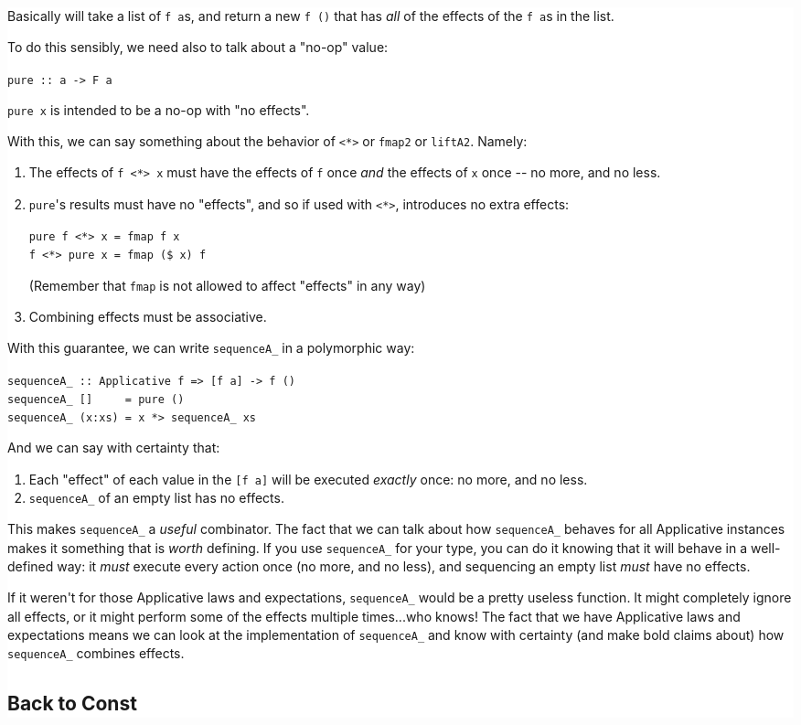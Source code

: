 Basically will take a list of `f a`s, and return a new `f ()` that has *all* of
the effects of the `f a`s in the list.

To do this sensibly, we need also to talk about a "no-op" value:

``` {.haskell}
pure :: a -> F a
```

`pure x` is intended to be a no-op with "no effects".

With this, we can say something about the behavior of `<*>` or `fmap2` or
`liftA2`. Namely:

1.  The effects of `f <*> x` must have the effects of `f` once *and* the effects
    of `x` once -- no more, and no less.
2.  `pure`'s results must have no "effects", and so if used with `<*>`,
    introduces no extra effects:

    ``` {.haskell}
    pure f <*> x = fmap f x
    f <*> pure x = fmap ($ x) f
    ```

    (Remember that `fmap` is not allowed to affect "effects" in any way)
3.  Combining effects must be associative.

With this guarantee, we can write `sequenceA_` in a polymorphic way:

``` {.haskell}
sequenceA_ :: Applicative f => [f a] -> f ()
sequenceA_ []     = pure ()
sequenceA_ (x:xs) = x *> sequenceA_ xs
```

And we can say with certainty that:

1.  Each "effect" of each value in the `[f a]` will be executed *exactly* once:
    no more, and no less.
2.  `sequenceA_` of an empty list has no effects.

This makes `sequenceA_` a *useful* combinator. The fact that we can talk about
how `sequenceA_` behaves for all Applicative instances makes it something that
is *worth* defining. If you use `sequenceA_` for your type, you can do it
knowing that it will behave in a well-defined way: it *must* execute every
action once (no more, and no less), and sequencing an empty list *must* have no
effects.

If it weren't for those Applicative laws and expectations, `sequenceA_` would be
a pretty useless function. It might completely ignore all effects, or it might
perform some of the effects multiple times...who knows! The fact that we have
Applicative laws and expectations means we can look at the implementation of
`sequenceA_` and know with certainty (and make bold claims about) how
`sequenceA_` combines effects.

Back to Const
-------------


[^1]: Note that if you want to play along in ghci, you should give this a `Show`
[^2]: There are other laws, but because of parametric polymorphism in Haskell,
[^3]: Note that in the real world we also have to verify that our definition
[^4]: Note that the Applicative laws are loose enough to allow a different